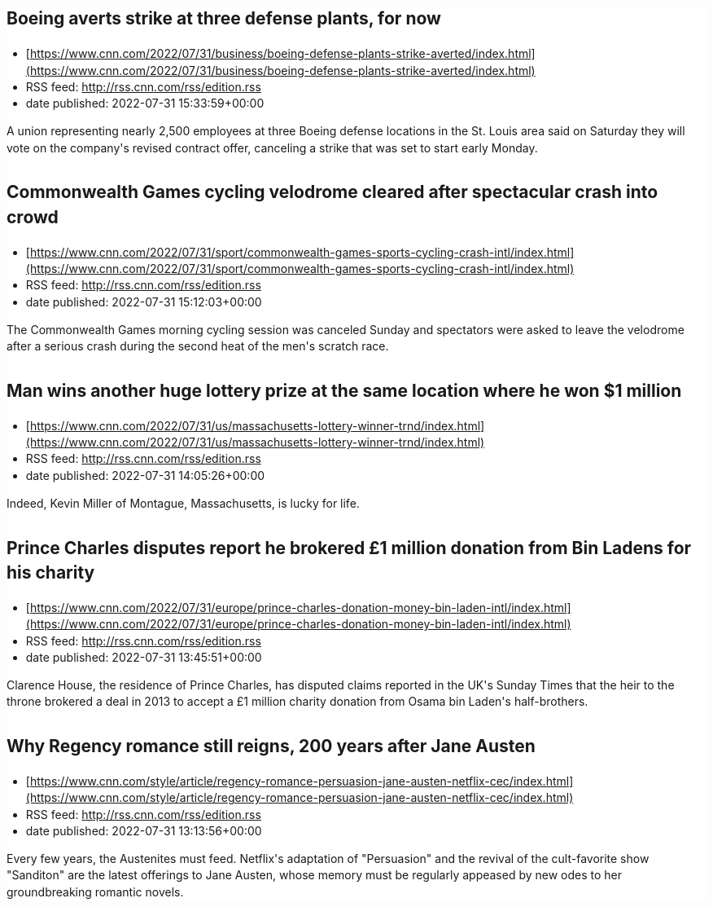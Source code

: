 

## Boeing averts strike at three defense plants, for now
 - [https://www.cnn.com/2022/07/31/business/boeing-defense-plants-strike-averted/index.html](https://www.cnn.com/2022/07/31/business/boeing-defense-plants-strike-averted/index.html)
 - RSS feed: http://rss.cnn.com/rss/edition.rss
 - date published: 2022-07-31 15:33:59+00:00

A union representing nearly 2,500 employees at three Boeing defense locations in the St. Louis area said on Saturday they will vote on the company's revised contract offer, canceling a strike that was set to start early Monday.

## Commonwealth Games cycling velodrome cleared after spectacular crash into crowd
 - [https://www.cnn.com/2022/07/31/sport/commonwealth-games-sports-cycling-crash-intl/index.html](https://www.cnn.com/2022/07/31/sport/commonwealth-games-sports-cycling-crash-intl/index.html)
 - RSS feed: http://rss.cnn.com/rss/edition.rss
 - date published: 2022-07-31 15:12:03+00:00

The Commonwealth Games morning cycling session was canceled Sunday and spectators were asked to leave the velodrome after a serious crash during the second heat of the men's scratch race.

## Man wins another huge lottery prize at the same location where he won $1 million
 - [https://www.cnn.com/2022/07/31/us/massachusetts-lottery-winner-trnd/index.html](https://www.cnn.com/2022/07/31/us/massachusetts-lottery-winner-trnd/index.html)
 - RSS feed: http://rss.cnn.com/rss/edition.rss
 - date published: 2022-07-31 14:05:26+00:00

Indeed, Kevin Miller of Montague, Massachusetts, is lucky for life.

## Prince Charles disputes report he brokered £1 million donation from Bin Ladens for his charity
 - [https://www.cnn.com/2022/07/31/europe/prince-charles-donation-money-bin-laden-intl/index.html](https://www.cnn.com/2022/07/31/europe/prince-charles-donation-money-bin-laden-intl/index.html)
 - RSS feed: http://rss.cnn.com/rss/edition.rss
 - date published: 2022-07-31 13:45:51+00:00

Clarence House, the residence of Prince Charles, has disputed claims reported in the UK's Sunday Times that the heir to the throne brokered a deal in 2013 to accept a £1 million charity donation from Osama bin Laden's half-brothers.

## Why Regency romance still reigns, 200 years after Jane Austen
 - [https://www.cnn.com/style/article/regency-romance-persuasion-jane-austen-netflix-cec/index.html](https://www.cnn.com/style/article/regency-romance-persuasion-jane-austen-netflix-cec/index.html)
 - RSS feed: http://rss.cnn.com/rss/edition.rss
 - date published: 2022-07-31 13:13:56+00:00

Every few years, the Austenites must feed. Netflix's adaptation of "Persuasion" and the revival of the cult-favorite show "Sanditon" are the latest offerings to Jane Austen, whose memory must be regularly appeased by new odes to her groundbreaking romantic novels.
